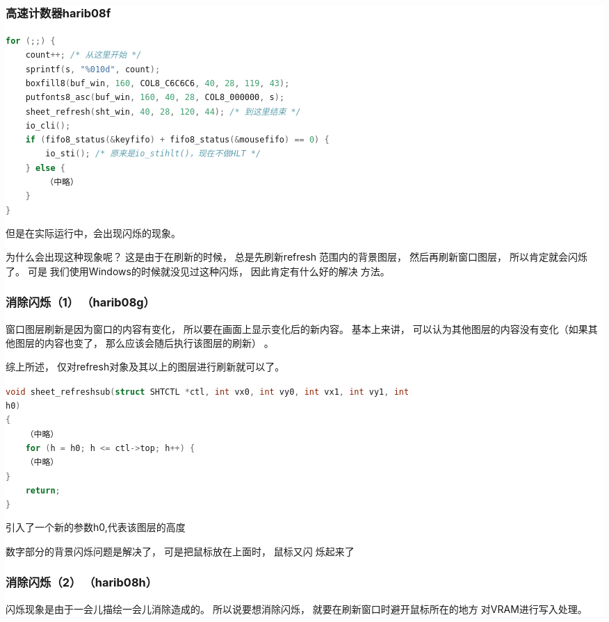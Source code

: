 

### 高速计数器harib08f  



```c
for (;;) {
    count++; /* 从这里开始 */
    sprintf(s, "%010d", count);
    boxfill8(buf_win, 160, COL8_C6C6C6, 40, 28, 119, 43);
    putfonts8_asc(buf_win, 160, 40, 28, COL8_000000, s);
    sheet_refresh(sht_win, 40, 28, 120, 44); /* 到这里结束 */
    io_cli();
    if (fifo8_status(&keyfifo) + fifo8_status(&mousefifo) == 0) {
    	io_sti(); /* 原来是io_stihlt()，现在不做HLT */ 
    } else {
    	（中略）
    }
}
```

但是在实际运行中，会出现闪烁的现象。

为什么会出现这种现象呢？ 这是由于在刷新的时候， 总是先刷新refresh
范围内的背景图层， 然后再刷新窗口图层， 所以肯定就会闪烁了。 可是
我们使用Windows的时候就没见过这种闪烁， 因此肯定有什么好的解决
方法。  



### 消除闪烁（1） （harib08g）  

窗口图层刷新是因为窗口的内容有变化， 所以要在画面上显示变化后的新内容。 基本上来讲， 可以认为其他图层的内容没有变化（如果其他图层的内容也变了， 那么应该会随后执行该图层的刷新） 。  

综上所述， 仅对refresh对象及其以上的图层进行刷新就可以了。  

```c
void sheet_refreshsub(struct SHTCTL *ctl, int vx0, int vy0, int vx1, int vy1, int
h0)
{
    （中略）
    for (h = h0; h <= ctl->top; h++) {
    （中略）
}
    return;
}
```

引入了一个新的参数h0,代表该图层的高度

数字部分的背景闪烁问题是解决了， 可是把鼠标放在上面时， 鼠标又闪
烁起来了  

### 消除闪烁（2） （harib08h）  

闪烁现象是由于一会儿描绘一会儿消除造成的。 所以说要想消除闪烁， 就要在刷新窗口时避开鼠标所在的地方
对VRAM进行写入处理。
